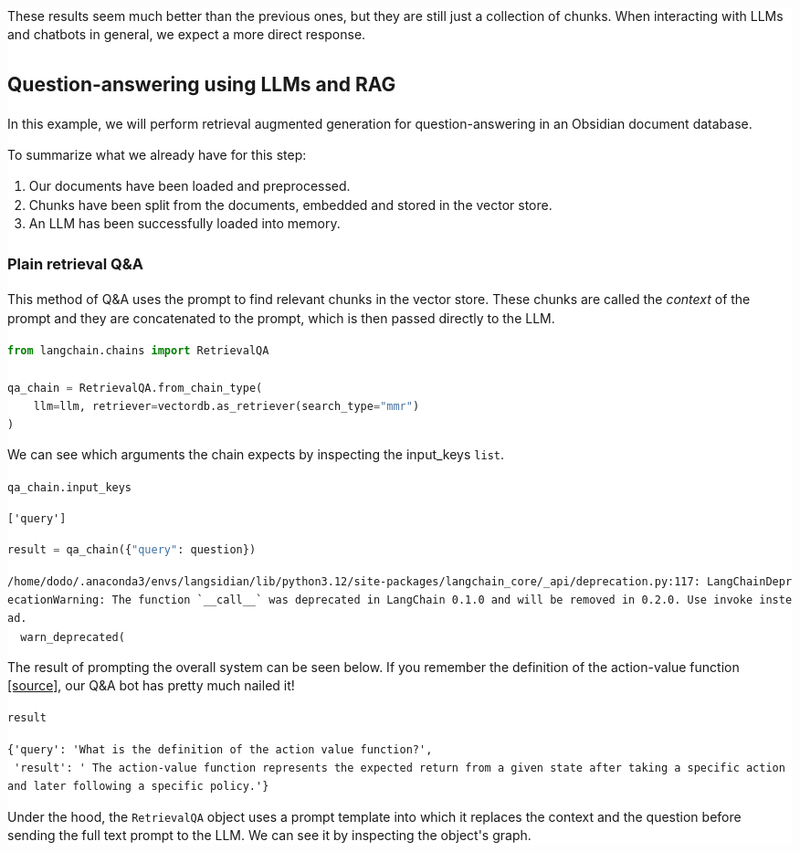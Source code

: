 These results seem much better than the previous ones, but they are still just a collection of chunks. When interacting with LLMs and chatbots in general, we expect a more direct response.

## Question-answering using LLMs and RAG

In this example, we will perform retrieval augmented generation for question-answering in an Obsidian document database.

To summarize what we already have for this step:

1. Our documents have been loaded and preprocessed.
1. Chunks have been split from the documents, embedded and stored in the vector store.
1. An LLM has been successfully loaded into memory.

### Plain retrieval Q&A

This method of Q&A uses the prompt to find relevant chunks in the vector store. These chunks are called the *context* of the prompt and they are concatenated to the prompt, which is then passed directly to the LLM.

```python
from langchain.chains import RetrievalQA

qa_chain = RetrievalQA.from_chain_type(
    llm=llm, retriever=vectordb.as_retriever(search_type="mmr")
)
```

We can see which arguments the chain expects by inspecting the input_keys `list`.

```python
qa_chain.input_keys
```

    ['query']

```python
result = qa_chain({"query": question})
```

    /home/dodo/.anaconda3/envs/langsidian/lib/python3.12/site-packages/langchain_core/_api/deprecation.py:117: LangChainDeprecationWarning: The function `__call__` was deprecated in LangChain 0.1.0 and will be removed in 0.2.0. Use invoke instead.
      warn_deprecated(

The result of prompting the overall system can be seen below. If you remember the definition of the action-value function [[source]](https://spinningup.openai.com/en/latest/spinningup/rl_intro.html#value-functions), our Q&A bot has pretty much nailed it!

```python
result
```

    {'query': 'What is the definition of the action value function?',
     'result': ' The action-value function represents the expected return from a given state after taking a specific action and later following a specific policy.'}

Under the hood, the `RetrievalQA` object uses a prompt template into which it replaces the context and the question before sending the full text prompt to the LLM. We can see it by inspecting the object's graph.
